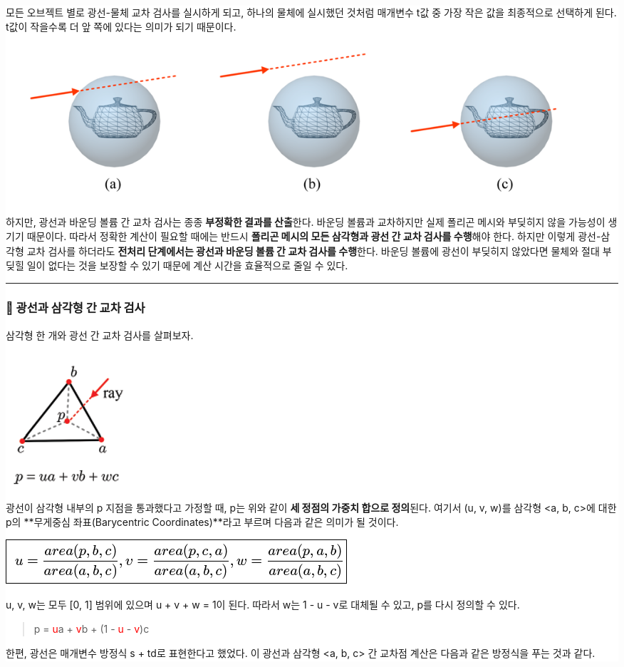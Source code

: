 모든 오브젝트 별로 광선-물체 교차 검사를 실시하게 되고, 하나의 물체에 실시했던 것처럼 매개변수 t값 중 가장 작은 값을 최종적으로 선택하게 된다. t값이 작을수록 더 앞 쪽에 있다는 의미가 되기 때문이다.

![Alt Text](/assets/images/posts_img/basics/computer-graphics/screen-space-object-manipulation/volume9.png)   

하지만, 광선과 바운딩 볼륨 간 교차 검사는 종종 **부정확한 결과를 산출**한다. 바운딩 볼륨과 교차하지만 실제 폴리곤 메시와 부딪히지 않을 가능성이 생기기 때문이다. 따라서 정확한 계산이 필요할 때에는 반드시 **폴리곤 메시의 모든 삼각형과 광선 간 교차 검사를 수행**해야 한다. 하지만 이렇게 광선-삼각형 교차 검사를 하더라도 **전처리 단계에서는 광선과 바운딩 볼륨 간 교차 검사를 수행**한다. 바운딩 볼륨에 광선이 부딪히지 않았다면 물체와 절대 부딪힐 일이 없다는 것을 보장할 수 있기 때문에 계산 시간을 효율적으로 줄일 수 있다.

***

### 🌱 광선과 삼각형 간 교차 검사
삼각형 한 개와 광선 간 교차 검사를 살펴보자.

![Alt Text](/assets/images/posts_img/basics/computer-graphics/screen-space-object-manipulation/tri1.png)   

광선이 삼각형 내부의 p 지점을 통과했다고 가정할 때, p는 위와 같이 **세 정점의 가중치 합으로 정의**된다. 여기서 (u, v, w)를 삼각형 <a, b, c>에 대한 p의 **무게중심 좌표(Barycentric Coordinates)**라고 부르며 다음과 같은 의미가 될 것이다.

![Alt Text](/assets/images/posts_img/basics/computer-graphics/screen-space-object-manipulation/tri2.png)   

u, v, w는 모두 [0, 1] 범위에 있으며 u + v + w = 1이 된다. 따라서 w는 1 - u - v로 대체될 수 있고, p를 다시 정의할 수 있다.

> p = <span style="color: red;">u</span>a + <span style="color: red;">v</span>b + (1 - <span style="color: red;">u</span> - <span style="color: red;">v</span>)c

한편, 광선은 매개변수 방정식 s + td로 표현한다고 했었다. 이 광선과 삼각형 <a, b, c> 간 교차점 계산은 다음과 같은 방정식을 푸는 것과 같다.
